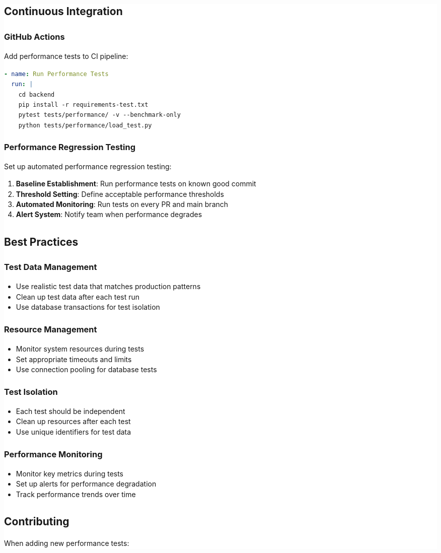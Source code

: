 ## Continuous Integration

### GitHub Actions

Add performance tests to CI pipeline:

```yaml
- name: Run Performance Tests
  run: |
    cd backend
    pip install -r requirements-test.txt
    pytest tests/performance/ -v --benchmark-only
    python tests/performance/load_test.py
```

### Performance Regression Testing

Set up automated performance regression testing:

1. **Baseline Establishment**: Run performance tests on known good commit
2. **Threshold Setting**: Define acceptable performance thresholds
3. **Automated Monitoring**: Run tests on every PR and main branch
4. **Alert System**: Notify team when performance degrades

## Best Practices

### Test Data Management
- Use realistic test data that matches production patterns
- Clean up test data after each test run
- Use database transactions for test isolation

### Resource Management
- Monitor system resources during tests
- Set appropriate timeouts and limits
- Use connection pooling for database tests

### Test Isolation
- Each test should be independent
- Clean up resources after each test
- Use unique identifiers for test data

### Performance Monitoring
- Monitor key metrics during tests
- Set up alerts for performance degradation
- Track performance trends over time

## Contributing

When adding new performance tests:
